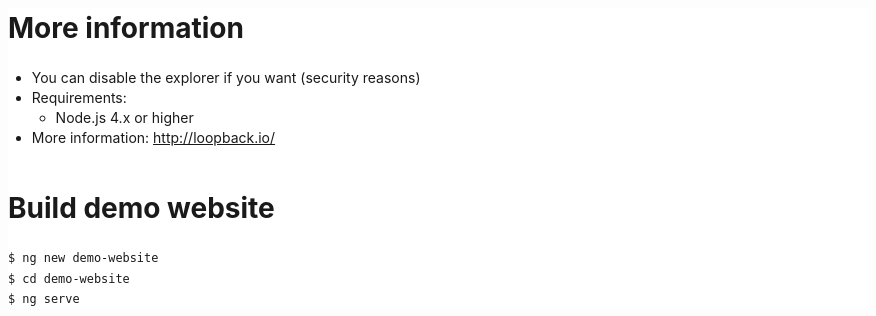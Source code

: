 # More information

* You can disable the explorer if you want (security reasons)
* Requirements:
    * Node.js 4.x or higher
* More information: http://loopback.io/
    

# Build demo website

    $ ng new demo-website
    $ cd demo-website
    $ ng serve